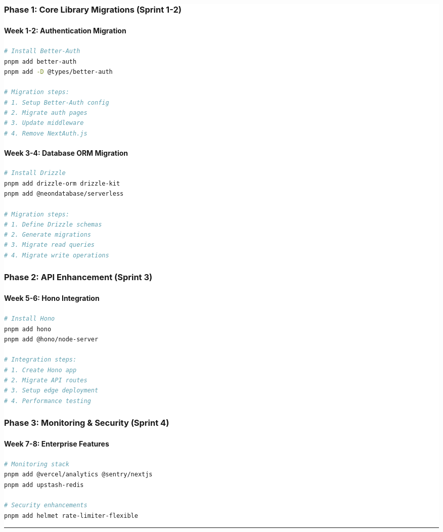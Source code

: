### Phase 1: Core Library Migrations (Sprint 1-2)

#### Week 1-2: Authentication Migration
```bash
# Install Better-Auth
pnpm add better-auth
pnpm add -D @types/better-auth

# Migration steps:
# 1. Setup Better-Auth config
# 2. Migrate auth pages
# 3. Update middleware
# 4. Remove NextAuth.js
```

#### Week 3-4: Database ORM Migration
```bash
# Install Drizzle
pnpm add drizzle-orm drizzle-kit
pnpm add @neondatabase/serverless

# Migration steps:
# 1. Define Drizzle schemas
# 2. Generate migrations
# 3. Migrate read queries
# 4. Migrate write operations
```

### Phase 2: API Enhancement (Sprint 3)

#### Week 5-6: Hono Integration
```bash
# Install Hono
pnpm add hono
pnpm add @hono/node-server

# Integration steps:
# 1. Create Hono app
# 2. Migrate API routes
# 3. Setup edge deployment
# 4. Performance testing
```

### Phase 3: Monitoring & Security (Sprint 4)

#### Week 7-8: Enterprise Features
```bash
# Monitoring stack
pnpm add @vercel/analytics @sentry/nextjs
pnpm add upstash-redis

# Security enhancements
pnpm add helmet rate-limiter-flexible
```

---